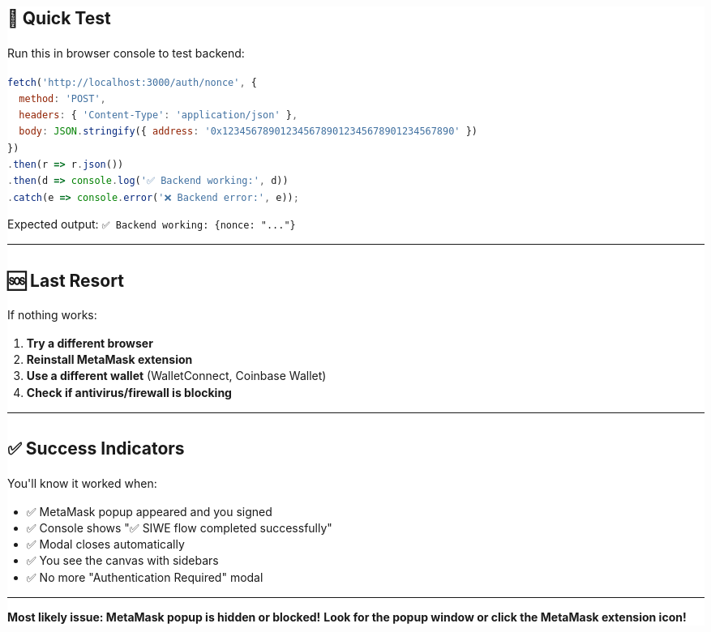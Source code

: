 
## 🎯 Quick Test

Run this in browser console to test backend:
```javascript
fetch('http://localhost:3000/auth/nonce', {
  method: 'POST',
  headers: { 'Content-Type': 'application/json' },
  body: JSON.stringify({ address: '0x1234567890123456789012345678901234567890' })
})
.then(r => r.json())
.then(d => console.log('✅ Backend working:', d))
.catch(e => console.error('❌ Backend error:', e));
```

Expected output: `✅ Backend working: {nonce: "..."}`

---

## 🆘 Last Resort

If nothing works:

1. **Try a different browser**
2. **Reinstall MetaMask extension**
3. **Use a different wallet** (WalletConnect, Coinbase Wallet)
4. **Check if antivirus/firewall is blocking**

---

## ✅ Success Indicators

You'll know it worked when:
- ✅ MetaMask popup appeared and you signed
- ✅ Console shows "✅ SIWE flow completed successfully"
- ✅ Modal closes automatically
- ✅ You see the canvas with sidebars
- ✅ No more "Authentication Required" modal

---

**Most likely issue: MetaMask popup is hidden or blocked!**
**Look for the popup window or click the MetaMask extension icon!**
